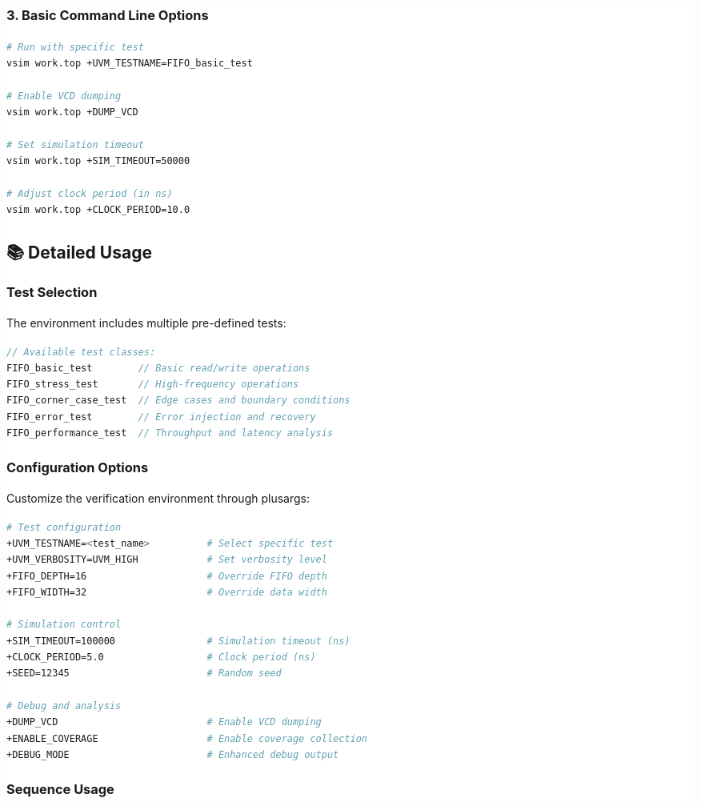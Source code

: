 ### 3. Basic Command Line Options
```bash
# Run with specific test
vsim work.top +UVM_TESTNAME=FIFO_basic_test

# Enable VCD dumping
vsim work.top +DUMP_VCD

# Set simulation timeout
vsim work.top +SIM_TIMEOUT=50000

# Adjust clock period (in ns)
vsim work.top +CLOCK_PERIOD=10.0
```

## 📚 Detailed Usage

### Test Selection

The environment includes multiple pre-defined tests:

```systemverilog
// Available test classes:
FIFO_basic_test        // Basic read/write operations
FIFO_stress_test       // High-frequency operations
FIFO_corner_case_test  // Edge cases and boundary conditions
FIFO_error_test        // Error injection and recovery
FIFO_performance_test  // Throughput and latency analysis
```

### Configuration Options

Customize the verification environment through plusargs:

```bash
# Test configuration
+UVM_TESTNAME=<test_name>          # Select specific test
+UVM_VERBOSITY=UVM_HIGH            # Set verbosity level
+FIFO_DEPTH=16                     # Override FIFO depth
+FIFO_WIDTH=32                     # Override data width

# Simulation control
+SIM_TIMEOUT=100000                # Simulation timeout (ns)
+CLOCK_PERIOD=5.0                  # Clock period (ns)
+SEED=12345                        # Random seed

# Debug and analysis
+DUMP_VCD                          # Enable VCD dumping
+ENABLE_COVERAGE                   # Enable coverage collection
+DEBUG_MODE                        # Enhanced debug output
```

### Sequence Usage

